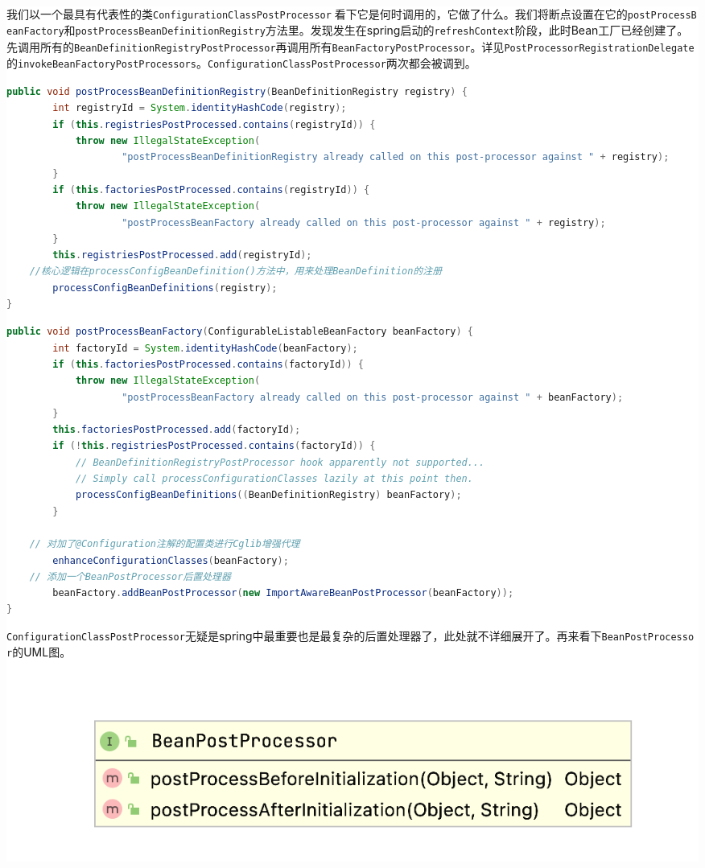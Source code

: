 
我们以一个最具有代表性的类`ConfigurationClassPostProcessor` 看下它是何时调用的，它做了什么。我们将断点设置在它的`postProcessBeanFactory`和`postProcessBeanDefinitionRegistry`方法里。发现发生在spring启动的`refreshContext`阶段，此时Bean工厂已经创建了。先调用所有的`BeanDefinitionRegistryPostProcessor`再调用所有`BeanFactoryPostProcessor`。详见`PostProcessorRegistrationDelegate`的`invokeBeanFactoryPostProcessors`。`ConfigurationClassPostProcessor`两次都会被调到。
```java
public void postProcessBeanDefinitionRegistry(BeanDefinitionRegistry registry) {
		int registryId = System.identityHashCode(registry);
		if (this.registriesPostProcessed.contains(registryId)) {
			throw new IllegalStateException(
					"postProcessBeanDefinitionRegistry already called on this post-processor against " + registry);
		}
		if (this.factoriesPostProcessed.contains(registryId)) {
			throw new IllegalStateException(
					"postProcessBeanFactory already called on this post-processor against " + registry);
		}
		this.registriesPostProcessed.add(registryId);
    //核心逻辑在processConfigBeanDefinition()方法中，用来处理BeanDefinition的注册
		processConfigBeanDefinitions(registry);
}
```

```java
public void postProcessBeanFactory(ConfigurableListableBeanFactory beanFactory) {
		int factoryId = System.identityHashCode(beanFactory);
		if (this.factoriesPostProcessed.contains(factoryId)) {
			throw new IllegalStateException(
					"postProcessBeanFactory already called on this post-processor against " + beanFactory);
		}
		this.factoriesPostProcessed.add(factoryId);
		if (!this.registriesPostProcessed.contains(factoryId)) {
			// BeanDefinitionRegistryPostProcessor hook apparently not supported...
			// Simply call processConfigurationClasses lazily at this point then.
			processConfigBeanDefinitions((BeanDefinitionRegistry) beanFactory);
		}

    // 对加了@Configuration注解的配置类进行Cglib增强代理
		enhanceConfigurationClasses(beanFactory);
    // 添加一个BeanPostProcessor后置处理器
		beanFactory.addBeanPostProcessor(new ImportAwareBeanPostProcessor(beanFactory));
}
```

`ConfigurationClassPostProcessor`无疑是spring中最重要也是最复杂的后置处理器了，此处就不详细展开了。再来看下`BeanPostProcessor`的UML图。

![image-20210505112459583](image-20210505112459583.png)
